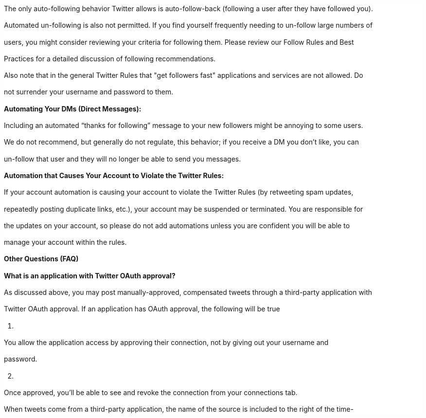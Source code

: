 The only auto-following behavior Twitter allows is auto-follow-back (following a user after they have followed you). 

Automated un-following is also not permitted. If you find yourself frequently needing to un-follow large numbers of 

users, you might consider reviewing your criteria for following them. Please review our Follow Rules and Best 

Practices for a detailed discussion of following recommendations. 

Also note that in the general Twitter Rules that "get followers fast" applications and services are not allowed. Do 

not surrender your username and password to them. 

 

**Automating Your DMs (Direct Messages):** 

Including an automated “thanks for following” message to your new followers might be annoying to some users. 

We do not recommend, but generally do not regulate, this behavior; if you receive a DM you don’t like, you can 

un-follow that user and they will no longer be able to send you messages. 

 

**Automation that Causes Your Account to Violate the Twitter Rules:** 

If your account automation is causing your account to violate the Twitter Rules (by retweeting spam updates, 

repeatedly posting duplicate links, etc.), your account may be suspended or terminated. You are responsible for 

the updates on your account, so please do not add automations unless you are confident you will be able to 

manage your account within the rules. 

**Other Questions (FAQ)** 

**What is an application with Twitter OAuth approval?** 

As discussed above, you may post manually-approved, compensated tweets through a third-party application with 

Twitter OAuth approval. If an application has OAuth approval, the following will be true 

1. 

You allow the application access by approving their connection, not by giving out your username and 

password. 

2. 

Once approved, you’ll be able to see and revoke the connection from your connections tab. 

When tweets come from a third-party application, the name of the source is included to the right of the time-
